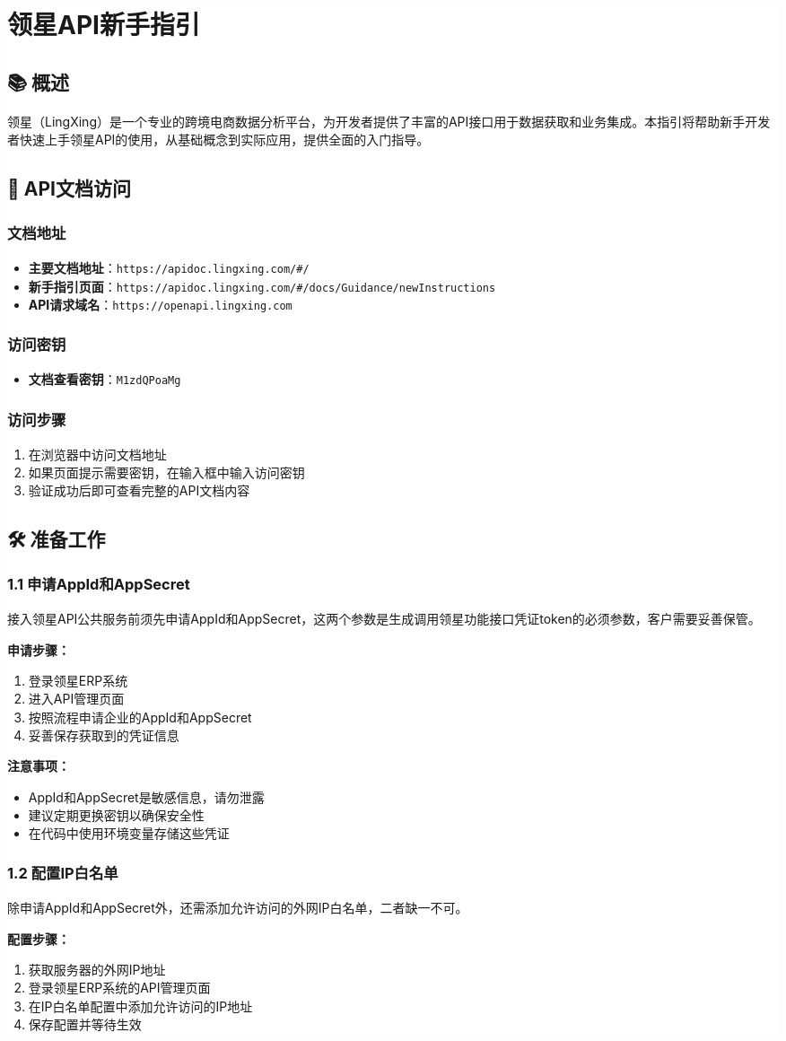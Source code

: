# 领星API新手指引

## 📚 概述

领星（LingXing）是一个专业的跨境电商数据分析平台，为开发者提供了丰富的API接口用于数据获取和业务集成。本指引将帮助新手开发者快速上手领星API的使用，从基础概念到实际应用，提供全面的入门指导。

## 🔑 API文档访问

### 文档地址
- **主要文档地址**：`https://apidoc.lingxing.com/#/`
- **新手指引页面**：`https://apidoc.lingxing.com/#/docs/Guidance/newInstructions`
- **API请求域名**：`https://openapi.lingxing.com`

### 访问密钥
- **文档查看密钥**：`M1zdQPoaMg`

### 访问步骤
1. 在浏览器中访问文档地址
2. 如果页面提示需要密钥，在输入框中输入访问密钥
3. 验证成功后即可查看完整的API文档内容

## 🛠️ 准备工作

### 1.1 申请AppId和AppSecret

接入领星API公共服务前须先申请AppId和AppSecret，这两个参数是生成调用领星功能接口凭证token的必须参数，客户需要妥善保管。

**申请步骤：**
1. 登录领星ERP系统
2. 进入API管理页面
3. 按照流程申请企业的AppId和AppSecret
4. 妥善保存获取到的凭证信息

**注意事项：**
- AppId和AppSecret是敏感信息，请勿泄露
- 建议定期更换密钥以确保安全性
- 在代码中使用环境变量存储这些凭证

### 1.2 配置IP白名单

除申请AppId和AppSecret外，还需添加允许访问的外网IP白名单，二者缺一不可。

**配置步骤：**
1. 获取服务器的外网IP地址
2. 登录领星ERP系统的API管理页面
3. 在IP白名单配置中添加允许访问的IP地址
4. 保存配置并等待生效
